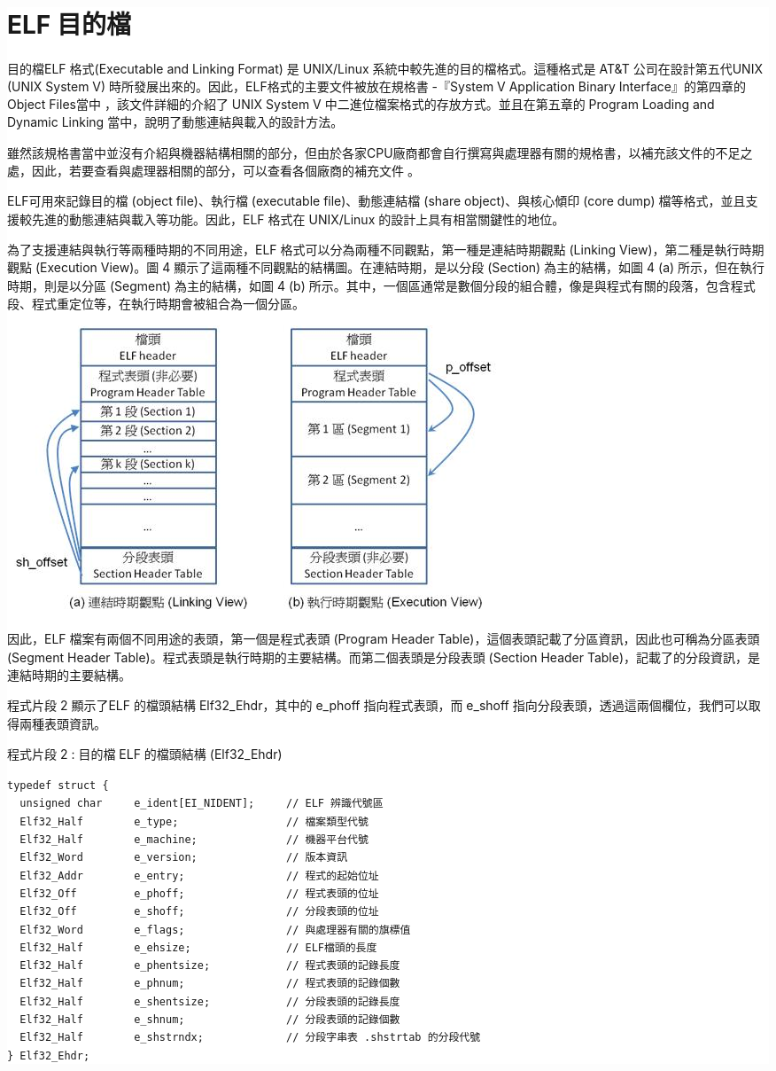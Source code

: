 # ELF 目的檔

目的檔ELF 格式(Executable and Linking Format) 是 UNIX/Linux 系統中較先進的目的檔格式。這種格式是 AT&T 公司在設計第五代UNIX (UNIX System V) 時所發展出來的。因此，ELF格式的主要文件被放在規格書 -『System V Application Binary Interface』的第四章的 Object Files當中 ，該文件詳細的介紹了 UNIX System V 中二進位檔案格式的存放方式。並且在第五章的 Program Loading and Dynamic Linking 當中，說明了動態連結與載入的設計方法。

雖然該規格書當中並沒有介紹與機器結構相關的部分，但由於各家CPU廠商都會自行撰寫與處理器有關的規格書，以補充該文件的不足之處，因此，若要查看與處理器相關的部分，可以查看各個廠商的補充文件 。

ELF可用來記錄目的檔 (object file)、執行檔 (executable file)、動態連結檔 (share object)、與核心傾印 (core dump) 檔等格式，並且支援較先進的動態連結與載入等功能。因此，ELF 格式在 UNIX/Linux 的設計上具有相當關鍵性的地位。

為了支援連結與執行等兩種時期的不同用途，ELF 格式可以分為兩種不同觀點，第一種是連結時期觀點 (Linking View)，第二種是執行時期觀點 (Execution View)。圖 4 顯示了這兩種不同觀點的結構圖。在連結時期，是以分段 (Section) 為主的結構，如圖 4 (a) 所示，但在執行時期，則是以分區 (Segment) 為主的結構，如圖 4 (b) 所示。其中，一個區通常是數個分段的組合體，像是與程式有關的段落，包含程式段、程式重定位等，在執行時期會被組合為一個分區。

![圖 4. 目的檔 ELF 的兩種不同觀點](./img/ELF2view.jpg)

因此，ELF 檔案有兩個不同用途的表頭，第一個是程式表頭 (Program Header Table)，這個表頭記載了分區資訊，因此也可稱為分區表頭 (Segment Header Table)。程式表頭是執行時期的主要結構。而第二個表頭是分段表頭 (Section Header Table)，記載了的分段資訊，是連結時期的主要結構。

程式片段 2 顯示了ELF 的檔頭結構 Elf32_Ehdr，其中的 e_phoff 指向程式表頭，而 e_shoff 指向分段表頭，透過這兩個欄位，我們可以取得兩種表頭資訊。

程式片段 2 : 目的檔 ELF 的檔頭結構 (Elf32_Ehdr)

```
typedef struct {
  unsigned char     e_ident[EI_NIDENT];     // ELF 辨識代號區
  Elf32_Half        e_type;                 // 檔案類型代號
  Elf32_Half        e_machine;              // 機器平台代號
  Elf32_Word        e_version;              // 版本資訊
  Elf32_Addr        e_entry;                // 程式的起始位址
  Elf32_Off         e_phoff;                // 程式表頭的位址
  Elf32_Off         e_shoff;                // 分段表頭的位址
  Elf32_Word        e_flags;                // 與處理器有關的旗標值
  Elf32_Half        e_ehsize;               // ELF檔頭的長度
  Elf32_Half        e_phentsize;            // 程式表頭的記錄長度
  Elf32_Half        e_phnum;                // 程式表頭的記錄個數
  Elf32_Half        e_shentsize;            // 分段表頭的記錄長度
  Elf32_Half        e_shnum;                // 分段表頭的記錄個數
  Elf32_Half        e_shstrndx;             // 分段字串表 .shstrtab 的分段代號
} Elf32_Ehdr;                              
```

